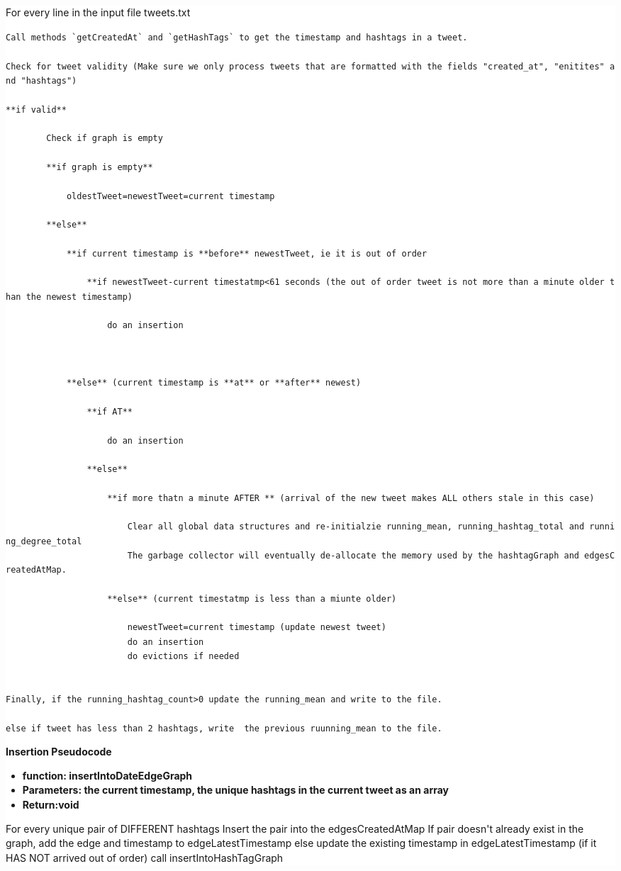 For every line in the input file tweets.txt
	
	Call methods `getCreatedAt` and `getHashTags` to get the timestamp and hashtags in a tweet.
	
	Check for tweet validity (Make sure we only process tweets that are formatted with the fields "created_at", "enitites" and "hashtags")
	
	**if valid**
			
			Check if graph is empty
			
			**if graph is empty** 
			
				oldestTweet=newestTweet=current timestamp
				
			**else**
			
			    **if current timestamp is **before** newestTweet, ie it is out of order
					
					**if newestTweet-current timestatmp<61 seconds (the out of order tweet is not more than a minute older than the newest timestamp)
					
						do an insertion
			
				
		
				**else** (current timestamp is **at** or **after** newest)
				
				    **if AT**
						
						do an insertion
					
					**else**
						
						**if more thatn a minute AFTER ** (arrival of the new tweet makes ALL others stale in this case)
						
							Clear all global data structures and re-initialzie running_mean, running_hashtag_total and running_degree_total
							The garbage collector will eventually de-allocate the memory used by the hashtagGraph and edgesCreatedAtMap.
							
						**else** (current timestatmp is less than a miunte older)
						
							newestTweet=current timestamp (update newest tweet)
							do an insertion
							do evictions if needed
							
	
	Finally, if the running_hashtag_count>0 update the running_mean and write to the file.
	
	else if tweet has less than 2 hashtags, write  the previous ruunning_mean to the file. 
	
	
	
	
**Insertion Pseudocode**

  * **function: insertIntoDateEdgeGraph**
  * **Parameters:  the current timestamp, the unique hashtags in the current tweet as an array**
  * **Return:void**

  For every unique pair of DIFFERENT hashtags 
	Insert the pair into the edgesCreatedAtMap
		If pair doesn't already exist in the graph, add the edge and timestamp to edgeLatestTimestamp
		else update the existing timestamp in edgeLatestTimestamp (if it HAS NOT arrived out of order)
	call insertIntoHashTagGraph
	